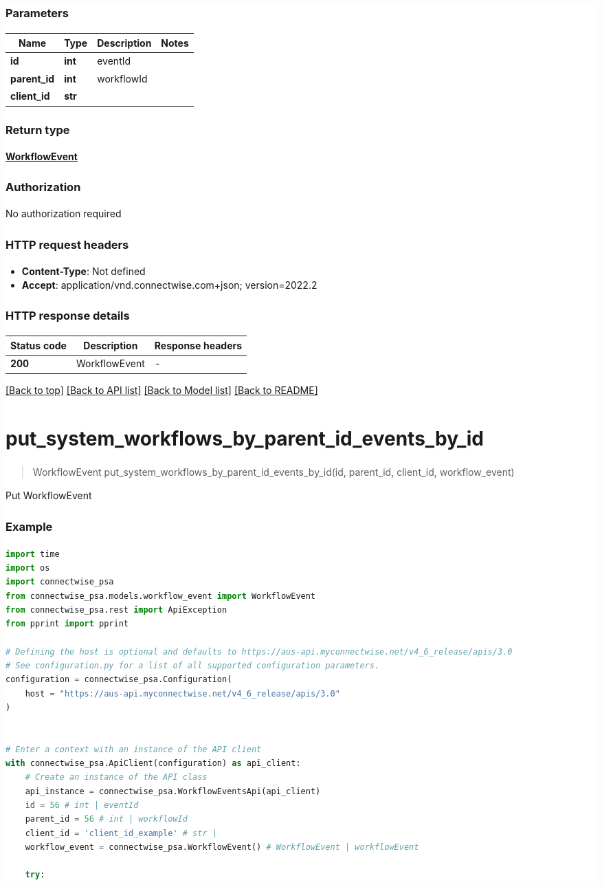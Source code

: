 

### Parameters

Name | Type | Description  | Notes
------------- | ------------- | ------------- | -------------
 **id** | **int**| eventId | 
 **parent_id** | **int**| workflowId | 
 **client_id** | **str**|  | 

### Return type

[**WorkflowEvent**](WorkflowEvent.md)

### Authorization

No authorization required

### HTTP request headers

 - **Content-Type**: Not defined
 - **Accept**: application/vnd.connectwise.com+json; version=2022.2

### HTTP response details
| Status code | Description | Response headers |
|-------------|-------------|------------------|
**200** | WorkflowEvent |  -  |

[[Back to top]](#) [[Back to API list]](../README.md#documentation-for-api-endpoints) [[Back to Model list]](../README.md#documentation-for-models) [[Back to README]](../README.md)

# **put_system_workflows_by_parent_id_events_by_id**
> WorkflowEvent put_system_workflows_by_parent_id_events_by_id(id, parent_id, client_id, workflow_event)

Put WorkflowEvent

### Example

```python
import time
import os
import connectwise_psa
from connectwise_psa.models.workflow_event import WorkflowEvent
from connectwise_psa.rest import ApiException
from pprint import pprint

# Defining the host is optional and defaults to https://aus-api.myconnectwise.net/v4_6_release/apis/3.0
# See configuration.py for a list of all supported configuration parameters.
configuration = connectwise_psa.Configuration(
    host = "https://aus-api.myconnectwise.net/v4_6_release/apis/3.0"
)


# Enter a context with an instance of the API client
with connectwise_psa.ApiClient(configuration) as api_client:
    # Create an instance of the API class
    api_instance = connectwise_psa.WorkflowEventsApi(api_client)
    id = 56 # int | eventId
    parent_id = 56 # int | workflowId
    client_id = 'client_id_example' # str | 
    workflow_event = connectwise_psa.WorkflowEvent() # WorkflowEvent | workflowEvent

    try:
```